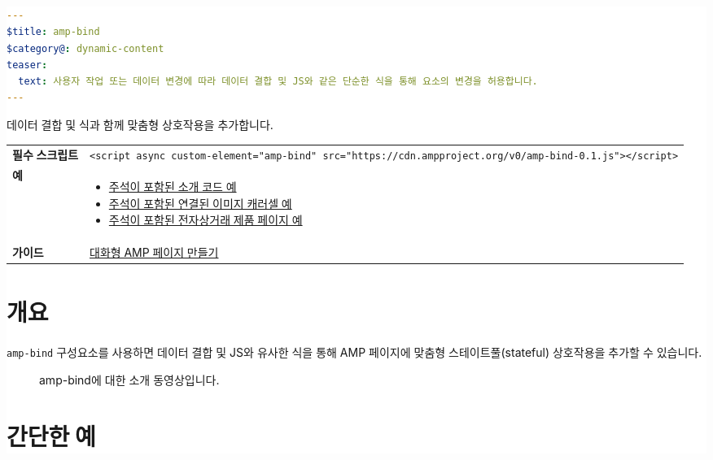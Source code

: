 ```yaml
---
$title: amp-bind
$category@: dynamic-content
teaser:
  text: 사용자 작업 또는 데이터 변경에 따라 데이터 결합 및 JS와 같은 단순한 식을 통해 요소의 변경을 허용합니다.
---
```





데이터 결합 및 식과 함께 맞춤형 상호작용을 추가합니다.

<table>
  <tr>
    <td class="col-fourty"><strong>필수 스크립트</strong></td>
    <td>
      <div>
          <code>&lt;script async custom-element="amp-bind" src="https://cdn.ampproject.org/v0/amp-bind-0.1.js">&lt;/script&gt;</code>
      </div>
    </td>
  </tr>
  <tr>
    <td class="col-fourty"><strong>예</strong></td>
    <td>
      <ul>
        <li><a href="https://ampbyexample.com/components/amp-bind/">주석이 포함된 소개 코드 예</a></li>
        <li><a href="https://ampbyexample.com/advanced/image_galleries_with_amp-carousel/#linking-carousels-with-amp-bind">주석이 포함된 연결된 이미지 캐러셀 예</a></li>
        <li><a href="https://ampbyexample.com/samples_templates/product/">주석이 포함된 전자상거래 제품 페이지 예</a></li>
      </ul>
    </td>
  </tr>
  <tr>
    <td class="col-fourty"><strong>가이드</strong></td>
    <td><a href="../../../documentation/guides-and-tutorials/develop/interactivity/index.md">대화형 AMP 페이지 만들기</a></td>
  </tr>
</table>

# 개요 <a name="overview"></a>

`amp-bind` 구성요소를 사용하면 데이터 결합 및 JS와 유사한 식을 통해 AMP 페이지에 맞춤형 스테이트풀(stateful) 상호작용을 추가할 수 있습니다.

<figure class="alignment-wrapper  margin-">
  <amp-youtube width="480" height="270" data-videoid="xzCFU8b5fCU" layout="responsive"></amp-youtube>
  <figcaption>amp-bind에 대한 소개 동영상입니다.</figcaption></figure>

# 간단한 예 <a name="a-simple-example"></a>
